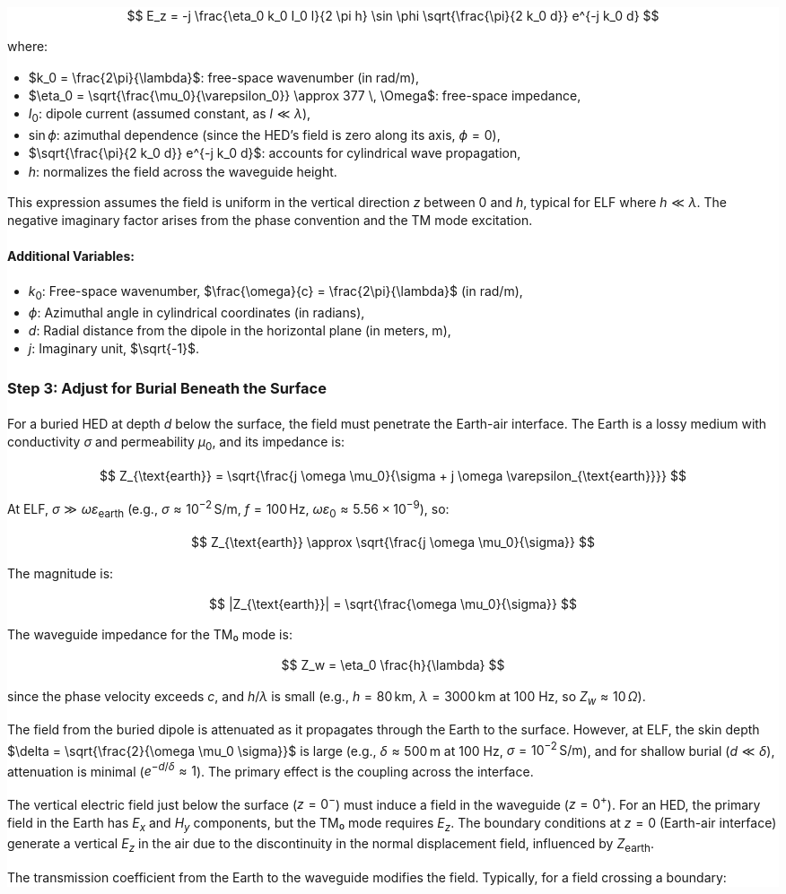 $$ E_z = -j \frac{\eta_0 k_0 I_0 l}{2 \pi h} \sin \phi \sqrt{\frac{\pi}{2 k_0 d}} e^{-j k_0 d} $$

where:
- $k_0 = \frac{2\pi}{\lambda}$: free-space wavenumber (in rad/m),
- $\eta_0 = \sqrt{\frac{\mu_0}{\varepsilon_0}} \approx 377 \, \Omega$: free-space impedance,
- $I_0$: dipole current (assumed constant, as $l \ll \lambda$),
- $\sin \phi$: azimuthal dependence (since the HED’s field is zero along its axis, $\phi = 0$),
- $\sqrt{\frac{\pi}{2 k_0 d}} e^{-j k_0 d}$: accounts for cylindrical wave propagation,
- $h$: normalizes the field across the waveguide height.

This expression assumes the field is uniform in the vertical direction $z$ between 0 and $h$, typical for ELF where $h \ll \lambda$. The negative imaginary factor arises from the phase convention and the TM mode excitation.

#### Additional Variables:
- $k_0$: Free-space wavenumber, $\frac{\omega}{c} = \frac{2\pi}{\lambda}$ (in rad/m),
- $\phi$: Azimuthal angle in cylindrical coordinates (in radians),
- $d$: Radial distance from the dipole in the horizontal plane (in meters, m),
- $j$: Imaginary unit, $\sqrt{-1}$.


### Step 3: Adjust for Burial Beneath the Surface
For a buried HED at depth $d$ below the surface, the field must penetrate the Earth-air interface. The Earth is a lossy medium with conductivity $\sigma$ and permeability $\mu_0$, and its impedance is:

$$ Z_{\text{earth}} = \sqrt{\frac{j \omega \mu_0}{\sigma + j \omega \varepsilon_{\text{earth}}}} $$

At ELF, $\sigma \gg \omega \varepsilon_{\text{earth}}$ (e.g., $\sigma \approx 10^{-2} \, \text{S/m}$, $f = 100 \, \text{Hz}$, $\omega \varepsilon_0 \approx 5.56 \times 10^{-9}$), so:

$$ Z_{\text{earth}} \approx \sqrt{\frac{j \omega \mu_0}{\sigma}} $$

The magnitude is:

$$ |Z_{\text{earth}}| = \sqrt{\frac{\omega \mu_0}{\sigma}} $$

The waveguide impedance for the TM₀ mode is:

$$ Z_w = \eta_0 \frac{h}{\lambda} $$

since the phase velocity exceeds $c$, and $h / \lambda$ is small (e.g., $h = 80 \, \text{km}$, $\lambda = 3000 \, \text{km}$ at 100 Hz, so $Z_w \approx 10 \, \Omega$).

The field from the buried dipole is attenuated as it propagates through the Earth to the surface. However, at ELF, the skin depth $\delta = \sqrt{\frac{2}{\omega \mu_0 \sigma}}$ is large (e.g., $\delta \approx 500 \, \text{m}$ at 100 Hz, $\sigma = 10^{-2} \, \text{S/m}$), and for shallow burial ($d \ll \delta$), attenuation is minimal ($e^{-d/\delta} \approx 1$). The primary effect is the coupling across the interface.

The vertical electric field just below the surface ($z = 0^-$) must induce a field in the waveguide ($z = 0^+$). For an HED, the primary field in the Earth has $E_x$ and $H_y$ components, but the TM₀ mode requires $E_z$. The boundary conditions at $z = 0$ (Earth-air interface) generate a vertical $E_z$ in the air due to the discontinuity in the normal displacement field, influenced by $Z_{\text{earth}}$.

The transmission coefficient from the Earth to the waveguide modifies the field. Typically, for a field crossing a boundary:
